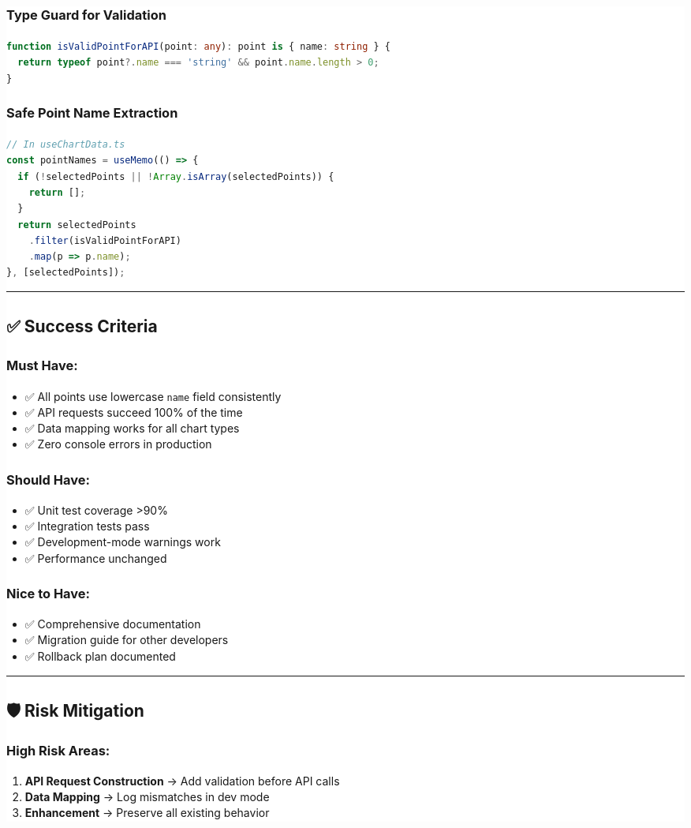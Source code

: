 ### Type Guard for Validation
```typescript
function isValidPointForAPI(point: any): point is { name: string } {
  return typeof point?.name === 'string' && point.name.length > 0;
}
```

### Safe Point Name Extraction
```typescript
// In useChartData.ts
const pointNames = useMemo(() => {
  if (!selectedPoints || !Array.isArray(selectedPoints)) {
    return [];
  }
  return selectedPoints
    .filter(isValidPointForAPI)
    .map(p => p.name);
}, [selectedPoints]);
```

---

## ✅ Success Criteria

### Must Have:
- ✅ All points use lowercase `name` field consistently
- ✅ API requests succeed 100% of the time
- ✅ Data mapping works for all chart types
- ✅ Zero console errors in production

### Should Have:
- ✅ Unit test coverage >90%
- ✅ Integration tests pass
- ✅ Development-mode warnings work
- ✅ Performance unchanged

### Nice to Have:
- ✅ Comprehensive documentation
- ✅ Migration guide for other developers
- ✅ Rollback plan documented

---

## 🛡️ Risk Mitigation

### High Risk Areas:
1. **API Request Construction** → Add validation before API calls
2. **Data Mapping** → Log mismatches in dev mode
3. **Enhancement** → Preserve all existing behavior

